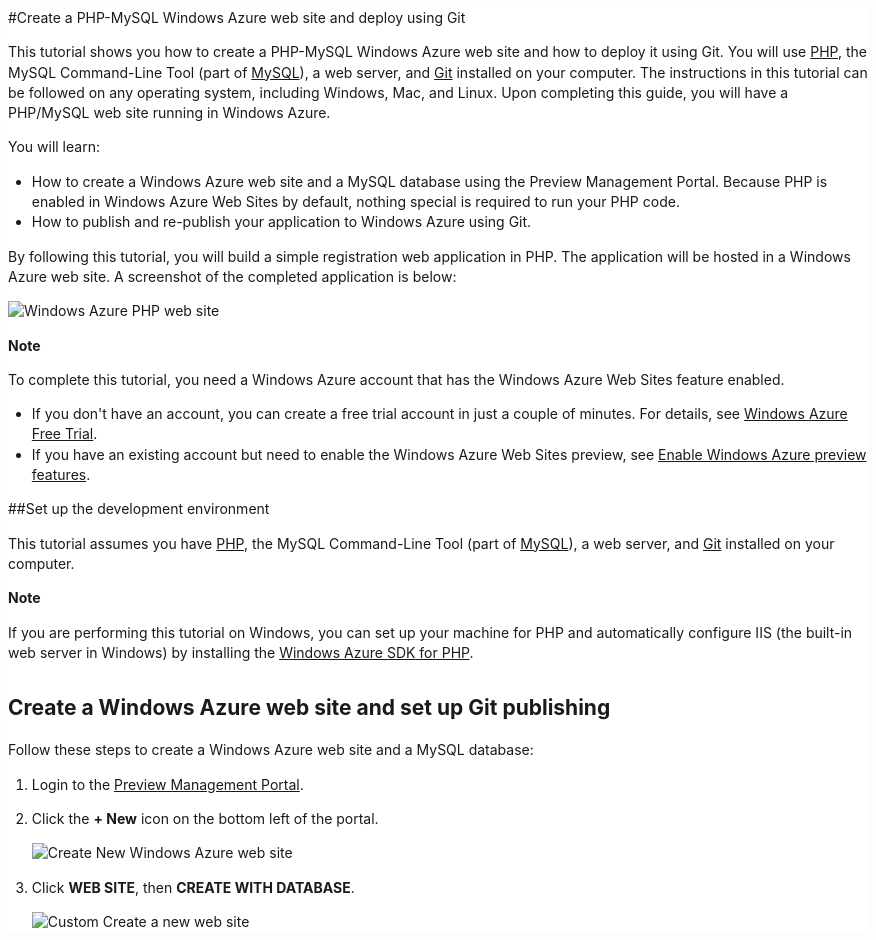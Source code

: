 

#Create a PHP-MySQL Windows Azure web site and deploy using Git

This tutorial shows you how to create a PHP-MySQL Windows Azure web site and how to deploy it using Git. You will use [PHP][install-php], the MySQL Command-Line Tool (part of [MySQL][install-mysql]), a web server, and [Git][install-git] installed on your computer. The instructions in this tutorial can be followed on any operating system, including Windows, Mac, and  Linux. Upon completing this guide, you will have a PHP/MySQL web site running in Windows Azure.
 
You will learn:

* How to create a Windows Azure web site and a MySQL database using the Preview Management Portal. Because PHP is enabled in Windows Azure Web Sites by default, nothing special is required to run your PHP code.
* How to publish and re-publish your application to Windows Azure using Git.
 
By following this tutorial, you will build a simple registration web application in PHP. The application will be hosted in a Windows Azure web site. A screenshot of the completed application is below:

![Windows Azure PHP web site][running-app]

<div class="dev-callout"><strong>Note</strong> <p>To complete this tutorial, you need a Windows Azure account that has the Windows Azure Web Sites feature enabled.</p> <ul> <li>If you don't have an account, you can create a free trial account in just a couple of minutes. For details, see <a href="http://www.windowsazure.com/en-us/pricing/free-trial/?WT.mc_id=A74E0F923" target="_blank">Windows Azure Free Trial</a>.</li> <li>If you have an existing account but need to enable the Windows Azure Web Sites preview, see <a href="../create-a-windows-azure-account/#enable" target="_blank">Enable Windows Azure preview features</a>.</li> </ul> </div>

##Set up the development environment

This tutorial assumes you have [PHP][install-php], the MySQL Command-Line Tool (part of [MySQL][install-mysql]), a web server, and [Git][install-git] installed on your computer.

<div class="dev-callout">
<b>Note</b>
<p>If you are performing this tutorial on Windows, you can set up your machine for PHP and automatically configure IIS (the built-in web server in Windows) by installing the <a href="http://www.microsoft.com/web/handlers/webpi.ashx/getinstaller/azurephpsdk.appids">Windows Azure SDK for PHP</a>.</p>
</div>

<h2><a id="create-web-site-and-set-up-git"></a>Create a Windows Azure web site and set up Git publishing</h2>

Follow these steps to create a Windows Azure web site and a MySQL database:

1. Login to the [Preview Management Portal][preview-portal].
2. Click the **+ New** icon on the bottom left of the portal.

	![Create New Windows Azure web site][new-website]

3. Click **WEB SITE**, then **CREATE WITH DATABASE**.

	![Custom Create a new web site][custom-create]
	

[install-php]: http://www.php.net/manual/en/install.php
[install-mysql]: http://dev.mysql.com/doc/refman/5.6/en/installing.html
[install-git]: http://git-scm.com/
[pdo-mysql]: http://www.php.net/manual/en/ref.pdo-mysql.php
[localhost-index]: http://localhost/registration/index.php
[running-app]: ../Media/running_app_2.png
[new-website]: ../../Shared/Media/new_website.jpg
[custom-create]: ../../Shared/Media/custom_create.jpg
[website-details]: ../../Shared/Media/website_details.jpg
[new-mysql-db]: ../../Shared/Media/new_mysql_db.jpg
[go-to-dashboard]: ../../Shared/Media/go_to_dashboard.png
[setup-git-publishing]: ../../Shared/Media/setup_git_publishing.png
[credentials]: ../../Shared/Media/git-deployment-credentials.png
[creating-repo]: ../Media/creating_repo.jpg
[push-files]: ../Media/push_files.jpg
[git-instructions]: ../../Shared/Media/git_instructions.png
[git-change-push]: ../Media/php-git-change-push.png
[git-initial-push]: ../Media/php-git-initial-push.png
[deployments-list]: ../Media/php-deployments-list.png
[connection-string-info]: ../../Shared/Media/connection_string_info.png
[preview-portal]: https://manage.windowsazure.com